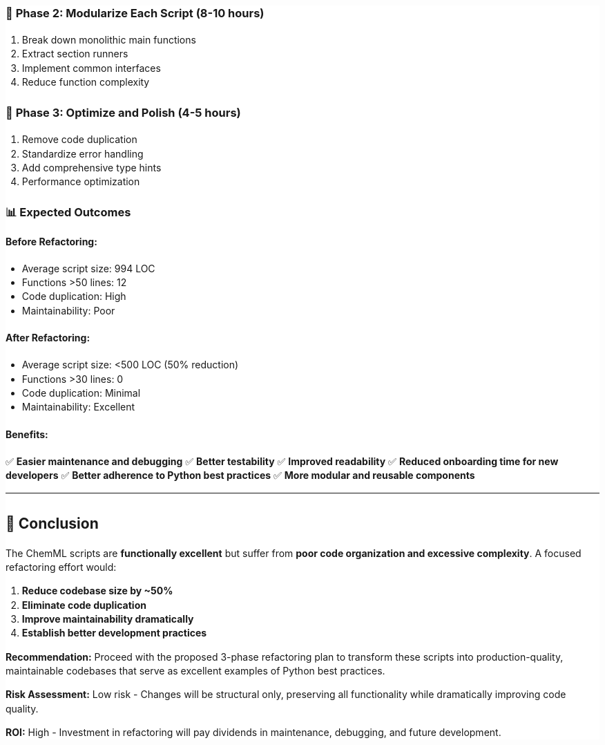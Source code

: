 ### 🎯 **Phase 2: Modularize Each Script (8-10 hours)**
1. Break down monolithic main functions
2. Extract section runners
3. Implement common interfaces
4. Reduce function complexity

### 🎯 **Phase 3: Optimize and Polish (4-5 hours)**
1. Remove code duplication
2. Standardize error handling
3. Add comprehensive type hints
4. Performance optimization

### 📊 **Expected Outcomes**

#### **Before Refactoring:**
- Average script size: 994 LOC
- Functions >50 lines: 12
- Code duplication: High
- Maintainability: Poor

#### **After Refactoring:**
- Average script size: <500 LOC (50% reduction)
- Functions >30 lines: 0
- Code duplication: Minimal
- Maintainability: Excellent

#### **Benefits:**
✅ **Easier maintenance and debugging**
✅ **Better testability**
✅ **Improved readability**
✅ **Reduced onboarding time for new developers**
✅ **Better adherence to Python best practices**
✅ **More modular and reusable components**

---

## 🎉 Conclusion

The ChemML scripts are **functionally excellent** but suffer from **poor code organization and excessive complexity**. A focused refactoring effort would:

1. **Reduce codebase size by ~50%**
2. **Eliminate code duplication**
3. **Improve maintainability dramatically**
4. **Establish better development practices**

**Recommendation:** Proceed with the proposed 3-phase refactoring plan to transform these scripts into production-quality, maintainable codebases that serve as excellent examples of Python best practices.

**Risk Assessment:** Low risk - Changes will be structural only, preserving all functionality while dramatically improving code quality.

**ROI:** High - Investment in refactoring will pay dividends in maintenance, debugging, and future development.
